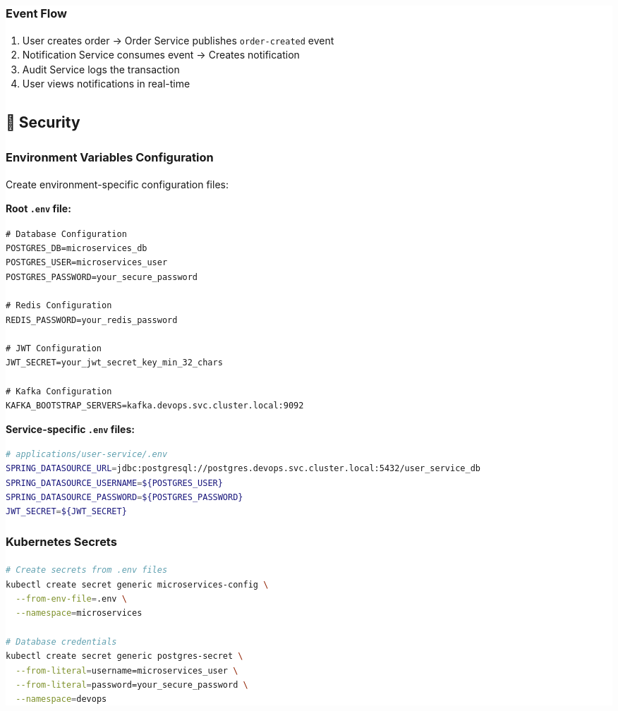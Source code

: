 ### **Event Flow**
1. User creates order → Order Service publishes `order-created` event
2. Notification Service consumes event → Creates notification
3. Audit Service logs the transaction
4. User views notifications in real-time

## 🔐 Security

### **Environment Variables Configuration**

Create environment-specific configuration files:

**Root `.env` file:**
```env
# Database Configuration
POSTGRES_DB=microservices_db
POSTGRES_USER=microservices_user
POSTGRES_PASSWORD=your_secure_password

# Redis Configuration
REDIS_PASSWORD=your_redis_password

# JWT Configuration
JWT_SECRET=your_jwt_secret_key_min_32_chars

# Kafka Configuration
KAFKA_BOOTSTRAP_SERVERS=kafka.devops.svc.cluster.local:9092
```

**Service-specific `.env` files:**
```bash
# applications/user-service/.env
SPRING_DATASOURCE_URL=jdbc:postgresql://postgres.devops.svc.cluster.local:5432/user_service_db
SPRING_DATASOURCE_USERNAME=${POSTGRES_USER}
SPRING_DATASOURCE_PASSWORD=${POSTGRES_PASSWORD}
JWT_SECRET=${JWT_SECRET}
```

### **Kubernetes Secrets**
```bash
# Create secrets from .env files
kubectl create secret generic microservices-config \
  --from-env-file=.env \
  --namespace=microservices

# Database credentials
kubectl create secret generic postgres-secret \
  --from-literal=username=microservices_user \
  --from-literal=password=your_secure_password \
  --namespace=devops
```
